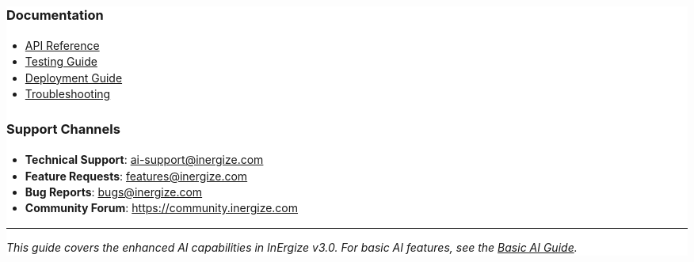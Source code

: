 ### Documentation
- [API Reference](./API_REFERENCE.md)
- [Testing Guide](./TESTING_GUIDE.md)
- [Deployment Guide](./DEPLOYMENT_GUIDE.md)
- [Troubleshooting](./TROUBLESHOOTING.md)

### Support Channels
- **Technical Support**: ai-support@inergize.com
- **Feature Requests**: features@inergize.com
- **Bug Reports**: bugs@inergize.com
- **Community Forum**: https://community.inergize.com

---

*This guide covers the enhanced AI capabilities in InErgize v3.0. For basic AI features, see the [Basic AI Guide](./AI_BASIC_GUIDE.md).*